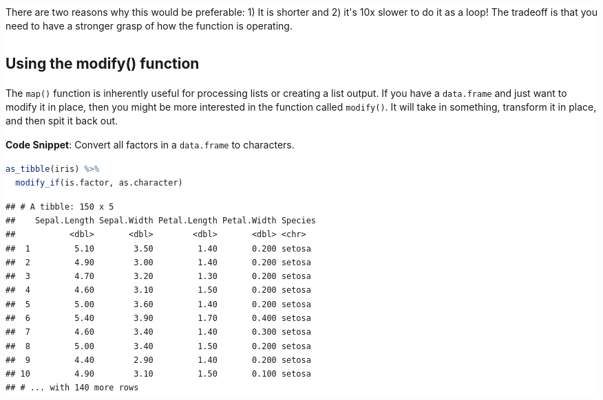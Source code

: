 There are two reasons why this would be preferable: 1) It is shorter and 2) it's 10x slower to do it as a loop! The tradeoff is that you need to have a stronger grasp of how the function is operating.

Using the modify() function
---------------------------

The `map()` function is inherently useful for processing lists or creating a list output. If you have a `data.frame` and just want to modify it in place, then you might be more interested in the function called `modify()`. It will take in something, transform it in place, and then spit it back out.

**Code Snippet**: Convert all factors in a `data.frame` to characters.

``` r
as_tibble(iris) %>% 
  modify_if(is.factor, as.character)
```

    ## # A tibble: 150 x 5
    ##    Sepal.Length Sepal.Width Petal.Length Petal.Width Species
    ##           <dbl>       <dbl>        <dbl>       <dbl> <chr>  
    ##  1         5.10        3.50         1.40       0.200 setosa 
    ##  2         4.90        3.00         1.40       0.200 setosa 
    ##  3         4.70        3.20         1.30       0.200 setosa 
    ##  4         4.60        3.10         1.50       0.200 setosa 
    ##  5         5.00        3.60         1.40       0.200 setosa 
    ##  6         5.40        3.90         1.70       0.400 setosa 
    ##  7         4.60        3.40         1.40       0.300 setosa 
    ##  8         5.00        3.40         1.50       0.200 setosa 
    ##  9         4.40        2.90         1.40       0.200 setosa 
    ## 10         4.90        3.10         1.50       0.100 setosa 
    ## # ... with 140 more rows
